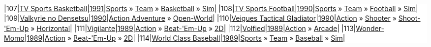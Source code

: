 |107|<a href="https://gamefaqs.gamespot.com/tg16/589150-tv-sports-basketball" target="_blank" rel="noopener noreferrer">TV Sports Basketball</a>|<a href="https://gamefaqs.gamespot.com/tg16/589150-tv-sports-basketball/data" target="_blank" rel="noopener noreferrer">1991</a>|<a href="https://gamefaqs.gamespot.com/tg16/category/43-sports" target="_blank" rel="noopener noreferrer">Sports</a> &raquo; <a href="https://gamefaqs.gamespot.com/tg16/category/91-sports-team" target="_blank" rel="noopener noreferrer">Team</a> &raquo; <a href="https://gamefaqs.gamespot.com/tg16/category/95-sports-team-basketball" target="_blank" rel="noopener noreferrer">Basketball</a> &raquo; <a href="https://gamefaqs.gamespot.com/tg16/category/203-sports-team-basketball-sim" target="_blank" rel="noopener noreferrer">Sim</a>|
|108|<a href="https://gamefaqs.gamespot.com/tg16/589151-tv-sports-football" target="_blank" rel="noopener noreferrer">TV Sports Football</a>|<a href="https://gamefaqs.gamespot.com/tg16/589151-tv-sports-football/data" target="_blank" rel="noopener noreferrer">1990</a>|<a href="https://gamefaqs.gamespot.com/tg16/category/43-sports" target="_blank" rel="noopener noreferrer">Sports</a> &raquo; <a href="https://gamefaqs.gamespot.com/tg16/category/91-sports-team" target="_blank" rel="noopener noreferrer">Team</a> &raquo; <a href="https://gamefaqs.gamespot.com/tg16/category/97-sports-team-football" target="_blank" rel="noopener noreferrer">Football</a> &raquo; <a href="https://gamefaqs.gamespot.com/tg16/category/205-sports-team-football-sim" target="_blank" rel="noopener noreferrer">Sim</a>|
|109|<a href="https://gamefaqs.gamespot.com/tg16/589154-valkyrie-no-densetsu" target="_blank" rel="noopener noreferrer">Valkyrie no Densetsu</a>|<a href="https://gamefaqs.gamespot.com/tg16/589154-valkyrie-no-densetsu/data" target="_blank" rel="noopener noreferrer">1990</a>|<a href="https://gamefaqs.gamespot.com/tg16/category/163-action-adventure" target="_blank" rel="noopener noreferrer">Action Adventure</a> &raquo; <a href="https://gamefaqs.gamespot.com/tg16/category/292-action-adventure-open-world" target="_blank" rel="noopener noreferrer">Open-World</a>|
|110|<a href="https://gamefaqs.gamespot.com/tg16/589155-veigues-tactical-gladiator" target="_blank" rel="noopener noreferrer">Veigues Tactical Gladiator</a>|<a href="https://gamefaqs.gamespot.com/tg16/589155-veigues-tactical-gladiator/data" target="_blank" rel="noopener noreferrer">1990</a>|<a href="https://gamefaqs.gamespot.com/tg16/category/54-action" target="_blank" rel="noopener noreferrer">Action</a> &raquo; <a href="https://gamefaqs.gamespot.com/tg16/category/55-action-shooter" target="_blank" rel="noopener noreferrer">Shooter</a> &raquo; <a href="https://gamefaqs.gamespot.com/tg16/category/313-action-shooter-shoot-em-up" target="_blank" rel="noopener noreferrer">Shoot-&#039;Em-Up</a> &raquo; <a href="https://gamefaqs.gamespot.com/tg16/category/185-action-shooter-shoot-em-up-horizontal" target="_blank" rel="noopener noreferrer">Horizontal</a>|
|111|<a href="https://gamefaqs.gamespot.com/tg16/589157-vigilante" target="_blank" rel="noopener noreferrer">Vigilante</a>|<a href="https://gamefaqs.gamespot.com/tg16/589157-vigilante/data" target="_blank" rel="noopener noreferrer">1989</a>|<a href="https://gamefaqs.gamespot.com/tg16/category/54-action" target="_blank" rel="noopener noreferrer">Action</a> &raquo; <a href="https://gamefaqs.gamespot.com/tg16/category/318-action-beat-em-up" target="_blank" rel="noopener noreferrer">Beat-&#039;Em-Up</a> &raquo; <a href="https://gamefaqs.gamespot.com/tg16/category/160-action-beat-em-up-2d" target="_blank" rel="noopener noreferrer">2D</a>|
|112|<a href="https://gamefaqs.gamespot.com/tg16/589158-volfied" target="_blank" rel="noopener noreferrer">Volfied</a>|<a href="https://gamefaqs.gamespot.com/tg16/589158-volfied/data" target="_blank" rel="noopener noreferrer">1989</a>|<a href="https://gamefaqs.gamespot.com/tg16/category/54-action" target="_blank" rel="noopener noreferrer">Action</a> &raquo; <a href="https://gamefaqs.gamespot.com/tg16/category/289-action-arcade" target="_blank" rel="noopener noreferrer">Arcade</a>|
|113|<a href="https://gamefaqs.gamespot.com/tg16/589164-wonder-momo" target="_blank" rel="noopener noreferrer">Wonder-Momo</a>|<a href="https://gamefaqs.gamespot.com/tg16/589164-wonder-momo/data" target="_blank" rel="noopener noreferrer">1989</a>|<a href="https://gamefaqs.gamespot.com/tg16/category/54-action" target="_blank" rel="noopener noreferrer">Action</a> &raquo; <a href="https://gamefaqs.gamespot.com/tg16/category/318-action-beat-em-up" target="_blank" rel="noopener noreferrer">Beat-&#039;Em-Up</a> &raquo; <a href="https://gamefaqs.gamespot.com/tg16/category/160-action-beat-em-up-2d" target="_blank" rel="noopener noreferrer">2D</a>|
|114|<a href="https://gamefaqs.gamespot.com/tg16/578600-world-class-baseball" target="_blank" rel="noopener noreferrer">World Class Baseball</a>|<a href="https://gamefaqs.gamespot.com/tg16/578600-world-class-baseball/data" target="_blank" rel="noopener noreferrer">1989</a>|<a href="https://gamefaqs.gamespot.com/tg16/category/43-sports" target="_blank" rel="noopener noreferrer">Sports</a> &raquo; <a href="https://gamefaqs.gamespot.com/tg16/category/91-sports-team" target="_blank" rel="noopener noreferrer">Team</a> &raquo; <a href="https://gamefaqs.gamespot.com/tg16/category/94-sports-team-baseball" target="_blank" rel="noopener noreferrer">Baseball</a> &raquo; <a href="https://gamefaqs.gamespot.com/tg16/category/201-sports-team-baseball-sim" target="_blank" rel="noopener noreferrer">Sim</a>|